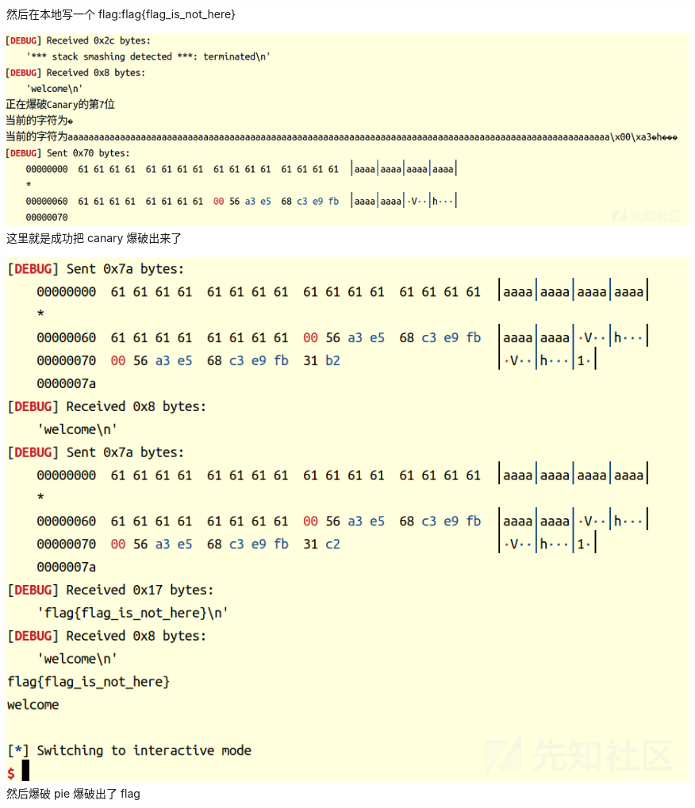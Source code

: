 然后在本地写一个 flag:flag{flag\_is\_not\_here}

[![](assets/1706146504-62806e532d1e140eae0a689767443afc.png)](https://xzfile.aliyuncs.com/media/upload/picture/20240121234042-6f789c1e-b873-1.png)  
这里就是成功把 canary 爆破出来了

[![](assets/1706146504-50cd1bdefb7444c6556ef74709fbc19f.png)](https://xzfile.aliyuncs.com/media/upload/picture/20240121234049-739134e6-b873-1.png)  
然后爆破 pie 爆破出了 flag
